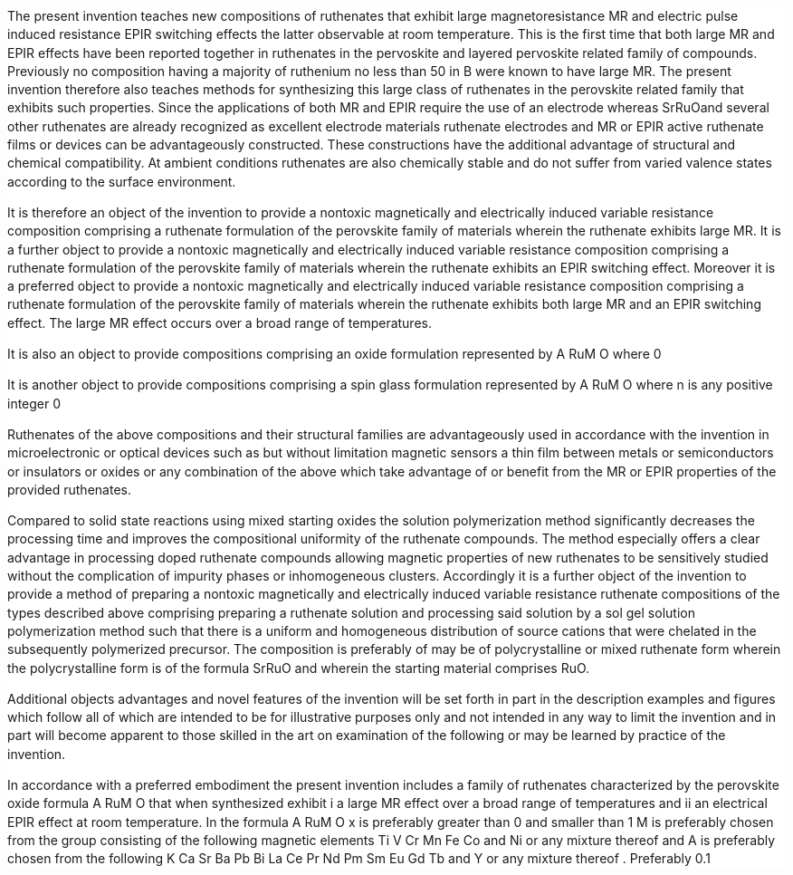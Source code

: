 The present invention teaches new compositions of ruthenates that exhibit large magnetoresistance MR and electric pulse induced resistance EPIR switching effects the latter observable at room temperature. This is the first time that both large MR and EPIR effects have been reported together in ruthenates in the pervoskite and layered pervoskite related family of compounds. Previously no composition having a majority of ruthenium no less than 50 in B were known to have large MR. The present invention therefore also teaches methods for synthesizing this large class of ruthenates in the perovskite related family that exhibits such properties. Since the applications of both MR and EPIR require the use of an electrode whereas SrRuOand several other ruthenates are already recognized as excellent electrode materials ruthenate electrodes and MR or EPIR active ruthenate films or devices can be advantageously constructed. These constructions have the additional advantage of structural and chemical compatibility. At ambient conditions ruthenates are also chemically stable and do not suffer from varied valence states according to the surface environment.

It is therefore an object of the invention to provide a nontoxic magnetically and electrically induced variable resistance composition comprising a ruthenate formulation of the perovskite family of materials wherein the ruthenate exhibits large MR. It is a further object to provide a nontoxic magnetically and electrically induced variable resistance composition comprising a ruthenate formulation of the perovskite family of materials wherein the ruthenate exhibits an EPIR switching effect. Moreover it is a preferred object to provide a nontoxic magnetically and electrically induced variable resistance composition comprising a ruthenate formulation of the perovskite family of materials wherein the ruthenate exhibits both large MR and an EPIR switching effect. The large MR effect occurs over a broad range of temperatures.

It is also an object to provide compositions comprising an oxide formulation represented by A RuM O where 0

It is another object to provide compositions comprising a spin glass formulation represented by A RuM O where n is any positive integer 0

Ruthenates of the above compositions and their structural families are advantageously used in accordance with the invention in microelectronic or optical devices such as but without limitation magnetic sensors a thin film between metals or semiconductors or insulators or oxides or any combination of the above which take advantage of or benefit from the MR or EPIR properties of the provided ruthenates.

Compared to solid state reactions using mixed starting oxides the solution polymerization method significantly decreases the processing time and improves the compositional uniformity of the ruthenate compounds. The method especially offers a clear advantage in processing doped ruthenate compounds allowing magnetic properties of new ruthenates to be sensitively studied without the complication of impurity phases or inhomogeneous clusters. Accordingly it is a further object of the invention to provide a method of preparing a nontoxic magnetically and electrically induced variable resistance ruthenate compositions of the types described above comprising preparing a ruthenate solution and processing said solution by a sol gel solution polymerization method such that there is a uniform and homogeneous distribution of source cations that were chelated in the subsequently polymerized precursor. The composition is preferably of may be of polycrystalline or mixed ruthenate form wherein the polycrystalline form is of the formula SrRuO and wherein the starting material comprises RuO.

Additional objects advantages and novel features of the invention will be set forth in part in the description examples and figures which follow all of which are intended to be for illustrative purposes only and not intended in any way to limit the invention and in part will become apparent to those skilled in the art on examination of the following or may be learned by practice of the invention.

In accordance with a preferred embodiment the present invention includes a family of ruthenates characterized by the perovskite oxide formula A RuM O that when synthesized exhibit i a large MR effect over a broad range of temperatures and ii an electrical EPIR effect at room temperature. In the formula A RuM O x is preferably greater than 0 and smaller than 1 M is preferably chosen from the group consisting of the following magnetic elements Ti V Cr Mn Fe Co and Ni or any mixture thereof and A is preferably chosen from the following K Ca Sr Ba Pb Bi La Ce Pr Nd Pm Sm Eu Gd Tb and Y or any mixture thereof . Preferably 0.1

